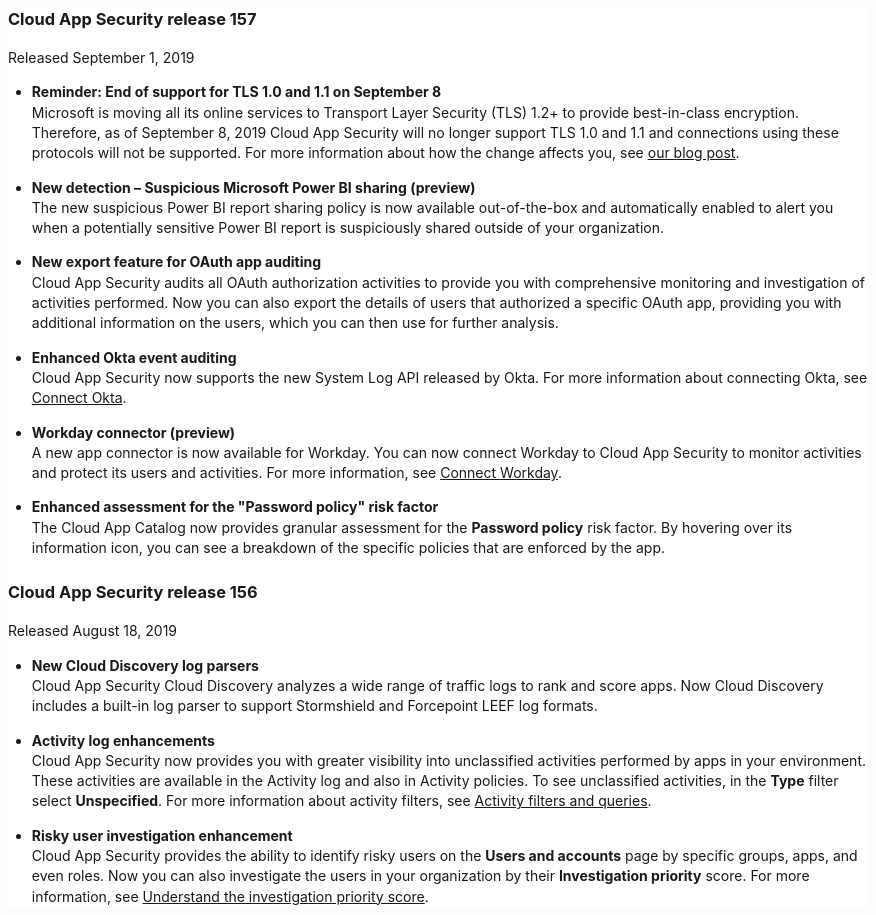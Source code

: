 ### Cloud App Security release 157

Released September 1, 2019

- **Reminder: End of support for TLS 1.0 and 1.1 on September 8**  
Microsoft is moving all its online services to Transport Layer Security (TLS) 1.2+ to provide best-in-class encryption. Therefore, as of September 8, 2019 Cloud App Security will no longer support TLS 1.0 and 1.1 and connections using these protocols will not be supported. For more information about how the change affects you, see [our blog post](https://techcommunity.microsoft.com/t5/security-compliance-and-identity/end-of-support-for-tls-1-0-and-1-1-in-microsoft-cloud-app/ba-p/770507).

- **New detection – Suspicious Microsoft Power BI sharing (preview)**  
The new suspicious Power BI report sharing policy is now available out-of-the-box and automatically enabled to alert you when a potentially sensitive Power BI report is suspiciously shared outside of your organization.

- **New export feature for OAuth app auditing**  
Cloud App Security audits all OAuth authorization activities to provide you with comprehensive monitoring and investigation of activities performed. Now you can also export the details of users that authorized a specific OAuth app, providing you with additional information on the users, which you can then use for further analysis.

- **Enhanced Okta event auditing**  
Cloud App Security now supports the new System Log API released by Okta. For more information about connecting Okta, see [Connect Okta](./connect-okta.md).

- **Workday connector (preview)**  
A new app connector is now available for Workday. You can now connect Workday to Cloud App Security to monitor activities and protect its users and activities. For more information, see [Connect Workday](./connect-workday.md).

- **Enhanced assessment for the "Password policy" risk factor**  
The Cloud App Catalog now provides granular assessment for the **Password policy** risk factor. By hovering over its information icon, you can see a breakdown of the specific policies that are enforced by the app.

### Cloud App Security release 156

Released August 18, 2019

- **New Cloud Discovery log parsers**  
Cloud App Security Cloud Discovery analyzes a wide range of traffic logs to rank and score apps. Now Cloud Discovery includes a built-in log parser to support Stormshield and Forcepoint LEEF log formats.

- **Activity log enhancements**  
Cloud App Security now provides you with greater visibility into unclassified activities performed by apps in your environment. These activities are available in the Activity log and also in Activity policies. To see unclassified activities, in the **Type** filter select **Unspecified**. For more information about activity filters, see [Activity filters and queries](activity-filters-queries.md).

- **Risky user investigation enhancement**  
Cloud App Security provides the ability to identify risky users on the **Users and accounts** page by specific groups, apps, and even roles. Now you can also investigate the users in your organization by their **Investigation priority** score. For more information, see [Understand the investigation priority score](tutorial-ueba.md#risk-score).
